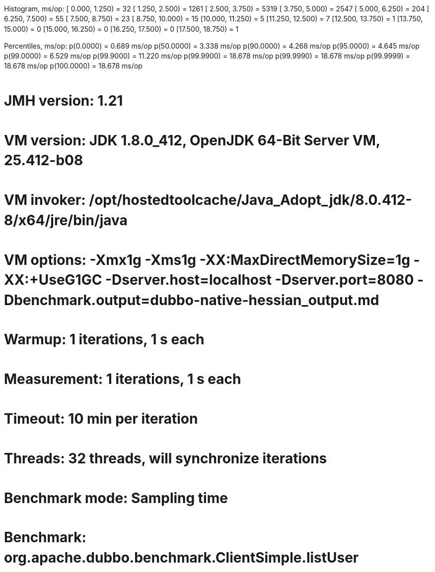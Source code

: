   Histogram, ms/op:
    [ 0.000,  1.250) = 32 
    [ 1.250,  2.500) = 1261 
    [ 2.500,  3.750) = 5319 
    [ 3.750,  5.000) = 2547 
    [ 5.000,  6.250) = 204 
    [ 6.250,  7.500) = 55 
    [ 7.500,  8.750) = 23 
    [ 8.750, 10.000) = 15 
    [10.000, 11.250) = 5 
    [11.250, 12.500) = 7 
    [12.500, 13.750) = 1 
    [13.750, 15.000) = 0 
    [15.000, 16.250) = 0 
    [16.250, 17.500) = 0 
    [17.500, 18.750) = 1 

  Percentiles, ms/op:
      p(0.0000) =      0.689 ms/op
     p(50.0000) =      3.338 ms/op
     p(90.0000) =      4.268 ms/op
     p(95.0000) =      4.645 ms/op
     p(99.0000) =      6.529 ms/op
     p(99.9000) =     11.220 ms/op
     p(99.9900) =     18.678 ms/op
     p(99.9990) =     18.678 ms/op
     p(99.9999) =     18.678 ms/op
    p(100.0000) =     18.678 ms/op


# JMH version: 1.21
# VM version: JDK 1.8.0_412, OpenJDK 64-Bit Server VM, 25.412-b08
# VM invoker: /opt/hostedtoolcache/Java_Adopt_jdk/8.0.412-8/x64/jre/bin/java
# VM options: -Xmx1g -Xms1g -XX:MaxDirectMemorySize=1g -XX:+UseG1GC -Dserver.host=localhost -Dserver.port=8080 -Dbenchmark.output=dubbo-native-hessian_output.md
# Warmup: 1 iterations, 1 s each
# Measurement: 1 iterations, 1 s each
# Timeout: 10 min per iteration
# Threads: 32 threads, will synchronize iterations
# Benchmark mode: Sampling time
# Benchmark: org.apache.dubbo.benchmark.ClientSimple.listUser
